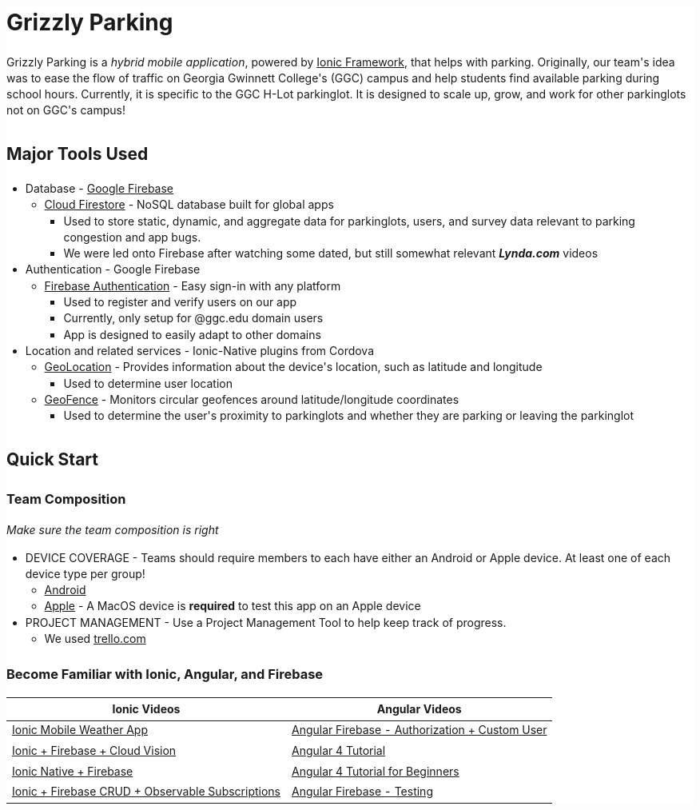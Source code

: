 # Grizzly Parking  
Grizzly Parking is a _hybrid mobile application_, powered by [Ionic Framework](https://ionicframework.com/), that helps with parking. Originally, our team's idea was to ease the flow of traffic on Georgia Gwinnett College's (GGC) campus and help students find available parking during school hours. Currently, it is specific to the GGC H-Lot parkinglot. It is designed to scale up, grow, and work for other parkinglots not on GGC's campus!  

## Major Tools Used  
* Database - [Google Firebase](https://firebase.google.com/)
  * [Cloud Firestore](https://firebase.google.com/products/firestore/) - NoSQL database built for global apps
    * Used to store static, dynamic, and aggregate data for parkinglots, users, and survey data relevant to parking congestion and app bugs.
    * We were led onto Firebase after watching some dated, but still somewhat relevant ***Lynda.com*** videos
* Authentication - Google Firebase
  * [Firebase Authentication](https://firebase.google.com/products/auth/) - Easy sign-in with any platform
    * Used to register and verify users on our app
    * Currently, only setup for @ggc.edu domain users
    * App is designed to easily adapt to other domains
* Location and related services - Ionic-Native plugins from Cordova
  * [GeoLocation](https://ionicframework.com/docs/native/geolocation/) - Provides information about the device's location, such as latitude and longitude
    * Used to determine user location
  * [GeoFence](https://ionicframework.com/docs/native/geofence/) - Monitors circular geofences around latitude/longitude coordinates
    * Used to determine the user's proximity to parkinglots and whether they are parking or leaving the parkinglot

## Quick Start  
### Team Composition  
_Make sure the team composition is right_  
* DEVICE COVERAGE - Teams should require members to each have either an Android or Apple device. At least one of each device type per group!  
  * [Android](https://cordova.apache.org/docs/en/7.x/guide/platforms/android/)  
  * [Apple](https://cordova.apache.org/docs/en/2.5.0/guide/getting-started/ios/) - A MacOS device is **required** to test this app on an Apple device  
* PROJECT MANAGEMENT - Use a Project Management Tool to help keep track of progress.  
  * We used [trello.com](https://trello.com/)  
### Become Familiar with Ionic, Angular, and Firebase  

Ionic Videos | Angular Videos
------------ | --------------
[Ionic Mobile Weather App](https://youtu.be/qs2n_poLarc) | [Angular Firebase - Authorization + Custom User](https://www.youtube.com/watch?v=e8GA1UOj8mE)
[Ionic + Firebase + Cloud Vision](https://www.youtube.com/watch?v=taPczl94Eow) | [Angular 4 Tutorial](https://www.youtube.com/watch?v=KhzGSHNhnbI)
[Ionic Native + Firebase](https://www.youtube.com/watch?v=SOOjamH1bAA) | [Angular 4 Tutorial for Beginners](https://www.youtube.com/watch?v=k5E2AVpwsko)
[Ionic + Firebase CRUD + Observable Subscriptions](https://www.youtube.com/watch?v=pQSn3iNZuTQ) | [Angular Firebase - Testing](https://www.youtube.com/watch?v=BumgayeUC08)
